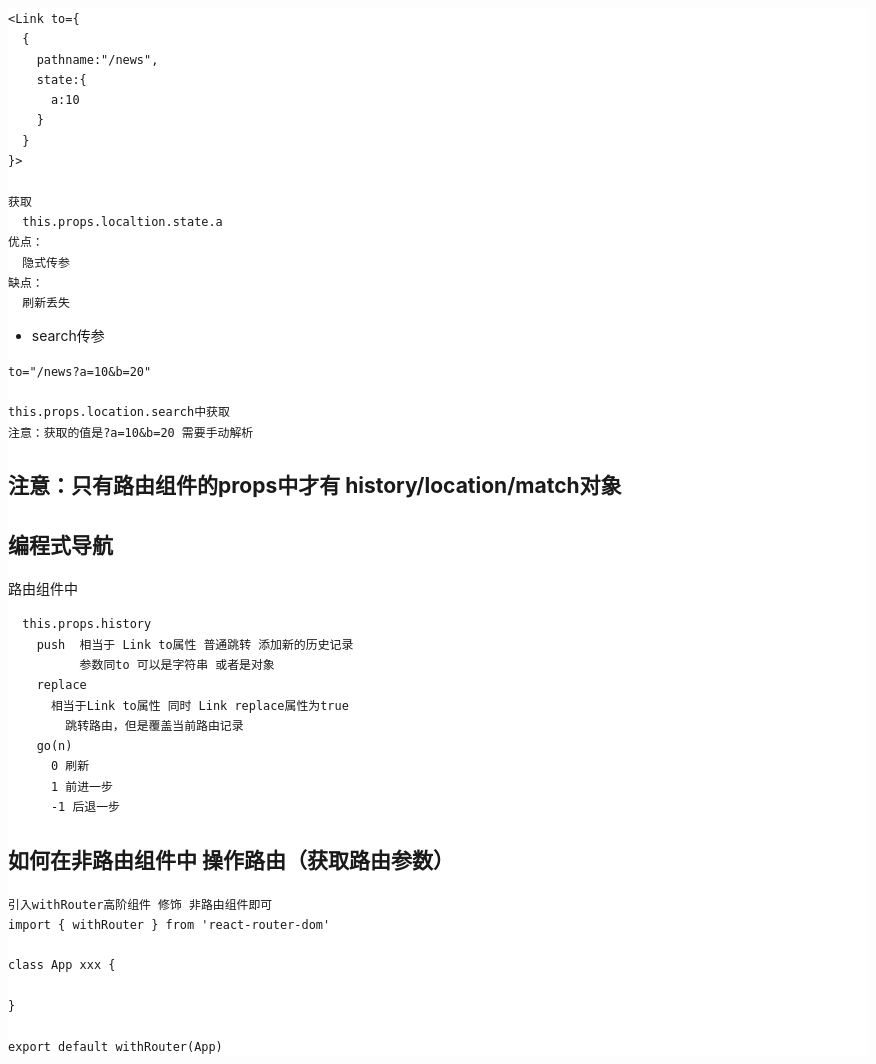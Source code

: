 ```
<Link to={
  {
    pathname:"/news",
    state:{
      a:10
    }
  }
}>

获取
  this.props.localtion.state.a
优点：
  隐式传参
缺点：
  刷新丢失
```

- search传参

```
to="/news?a=10&b=20"

this.props.location.search中获取 
注意：获取的值是?a=10&b=20 需要手动解析
```

## 注意：只有路由组件的props中才有 history/location/match对象

## 编程式导航

路由组件中

```
  this.props.history
    push  相当于 Link to属性 普通跳转 添加新的历史记录 
          参数同to 可以是字符串 或者是对象
    replace
      相当于Link to属性 同时 Link replace属性为true
        跳转路由，但是覆盖当前路由记录
    go(n)
      0 刷新
      1 前进一步
      -1 后退一步
```

## 如何在非路由组件中 操作路由（获取路由参数）

```
引入withRouter高阶组件 修饰 非路由组件即可
import { withRouter } from 'react-router-dom'

class App xxx {

}

export default withRouter(App)
```
